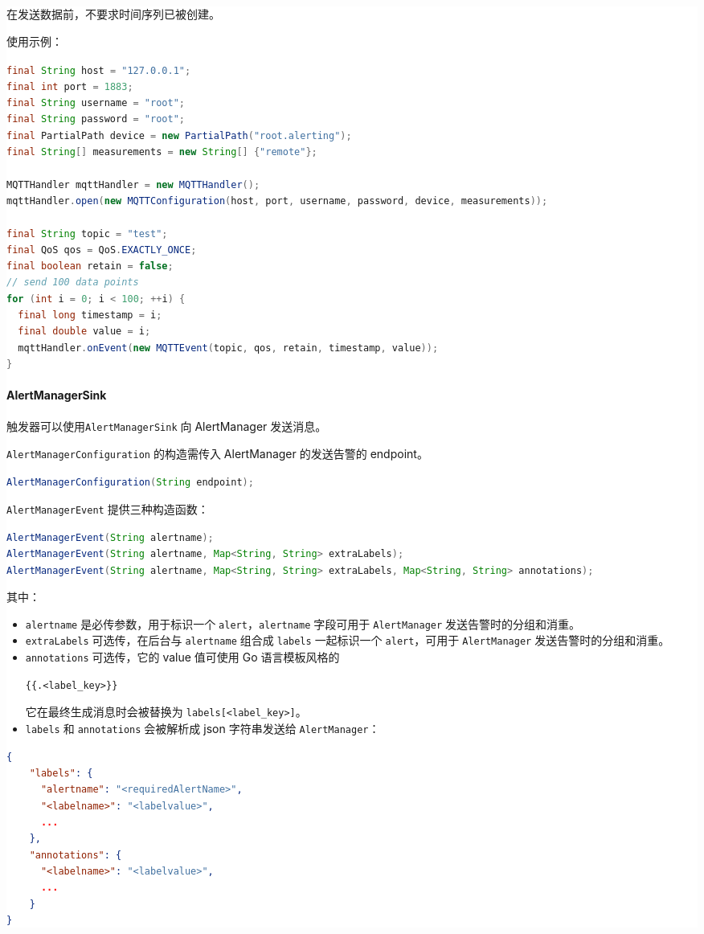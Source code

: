 在发送数据前，不要求时间序列已被创建。

使用示例：

```java
final String host = "127.0.0.1";
final int port = 1883;
final String username = "root";
final String password = "root";
final PartialPath device = new PartialPath("root.alerting");
final String[] measurements = new String[] {"remote"};

MQTTHandler mqttHandler = new MQTTHandler();
mqttHandler.open(new MQTTConfiguration(host, port, username, password, device, measurements));

final String topic = "test";
final QoS qos = QoS.EXACTLY_ONCE;
final boolean retain = false;
// send 100 data points
for (int i = 0; i < 100; ++i) {
  final long timestamp = i;
  final double value = i;
  mqttHandler.onEvent(new MQTTEvent(topic, qos, retain, timestamp, value));
}
```

#### AlertManagerSink

触发器可以使用`AlertManagerSink` 向 AlertManager 发送消息。

`AlertManagerConfiguration` 的构造需传入 AlertManager 的发送告警的 endpoint。
```java
AlertManagerConfiguration(String endpoint);
```

`AlertManagerEvent` 提供三种构造函数：
```java
AlertManagerEvent(String alertname);
AlertManagerEvent(String alertname, Map<String, String> extraLabels);
AlertManagerEvent(String alertname, Map<String, String> extraLabels, Map<String, String> annotations);
```
其中：
* `alertname` 是必传参数，用于标识一个 `alert`，`alertname` 字段可用于 `AlertManager` 发送告警时的分组和消重。
* `extraLabels` 可选传，在后台与 `alertname` 组合成 `labels` 一起标识一个 `alert`，可用于 `AlertManager` 发送告警时的分组和消重。
* `annotations` 可选传，它的 value 值可使用 Go 语言模板风格的 
    ```
    {{.<label_key>}}
    ```
    它在最终生成消息时会被替换为 `labels[<label_key>]`。
* `labels` 和 `annotations` 会被解析成 json 字符串发送给 `AlertManager`：
```json
{
    "labels": {
      "alertname": "<requiredAlertName>",
      "<labelname>": "<labelvalue>",
      ...
    },
    "annotations": {
      "<labelname>": "<labelvalue>",
      ...
    }
}
```
